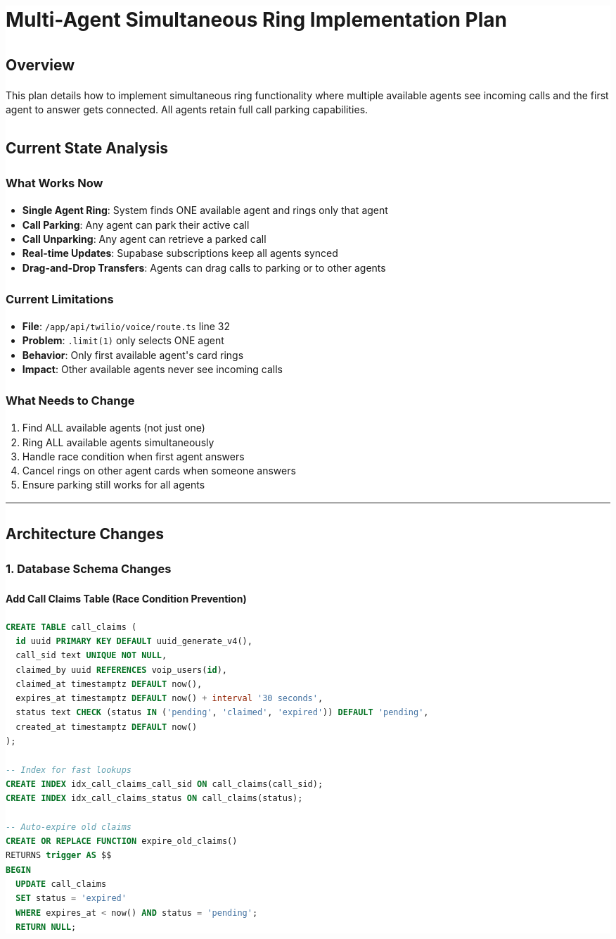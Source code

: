 # Multi-Agent Simultaneous Ring Implementation Plan

## Overview
This plan details how to implement simultaneous ring functionality where multiple available agents see incoming calls and the first agent to answer gets connected. All agents retain full call parking capabilities.

## Current State Analysis

### What Works Now
- **Single Agent Ring**: System finds ONE available agent and rings only that agent
- **Call Parking**: Any agent can park their active call
- **Call Unparking**: Any agent can retrieve a parked call
- **Real-time Updates**: Supabase subscriptions keep all agents synced
- **Drag-and-Drop Transfers**: Agents can drag calls to parking or to other agents

### Current Limitations
- **File**: `/app/api/twilio/voice/route.ts` line 32
- **Problem**: `.limit(1)` only selects ONE agent
- **Behavior**: Only first available agent's card rings
- **Impact**: Other available agents never see incoming calls

### What Needs to Change
1. Find ALL available agents (not just one)
2. Ring ALL available agents simultaneously
3. Handle race condition when first agent answers
4. Cancel rings on other agent cards when someone answers
5. Ensure parking still works for all agents

---

## Architecture Changes

### 1. Database Schema Changes

#### Add Call Claims Table (Race Condition Prevention)
```sql
CREATE TABLE call_claims (
  id uuid PRIMARY KEY DEFAULT uuid_generate_v4(),
  call_sid text UNIQUE NOT NULL,
  claimed_by uuid REFERENCES voip_users(id),
  claimed_at timestamptz DEFAULT now(),
  expires_at timestamptz DEFAULT now() + interval '30 seconds',
  status text CHECK (status IN ('pending', 'claimed', 'expired')) DEFAULT 'pending',
  created_at timestamptz DEFAULT now()
);

-- Index for fast lookups
CREATE INDEX idx_call_claims_call_sid ON call_claims(call_sid);
CREATE INDEX idx_call_claims_status ON call_claims(status);

-- Auto-expire old claims
CREATE OR REPLACE FUNCTION expire_old_claims()
RETURNS trigger AS $$
BEGIN
  UPDATE call_claims
  SET status = 'expired'
  WHERE expires_at < now() AND status = 'pending';
  RETURN NULL;
```